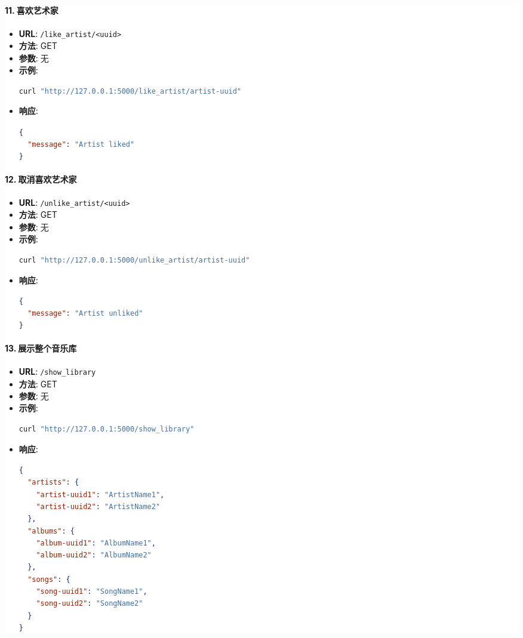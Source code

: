 #### 11. 喜欢艺术家

- **URL**: `/like_artist/<uuid>`
- **方法**: GET
- **参数**: 无
- **示例**:
  ```sh
  curl "http://127.0.0.1:5000/like_artist/artist-uuid"
  ```
- **响应**:
  ```json
  {
    "message": "Artist liked"
  }
  ```

#### 12. 取消喜欢艺术家

- **URL**: `/unlike_artist/<uuid>`
- **方法**: GET
- **参数**: 无
- **示例**:
  ```sh
  curl "http://127.0.0.1:5000/unlike_artist/artist-uuid"
  ```
- **响应**:
  ```json
  {
    "message": "Artist unliked"
  }
  ```

#### 13. 展示整个音乐库

- **URL**: `/show_library`
- **方法**: GET
- **参数**: 无
- **示例**:
  ```sh
  curl "http://127.0.0.1:5000/show_library"
  ```
- **响应**:
  ```json
  {
    "artists": {
      "artist-uuid1": "ArtistName1",
      "artist-uuid2": "ArtistName2"
    },
    "albums": {
      "album-uuid1": "AlbumName1",
      "album-uuid2": "AlbumName2"
    },
    "songs": {
      "song-uuid1": "SongName1",
      "song-uuid2": "SongName2"
    }
  }
  ```
